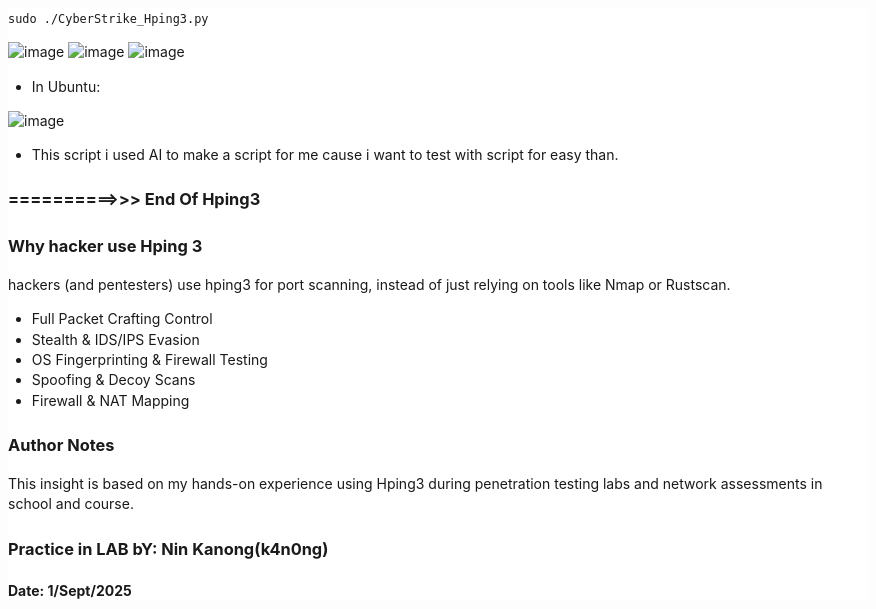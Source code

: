 ````
sudo ./CyberStrike_Hping3.py
````
<img width="794" height="393" alt="image" src="https://github.com/user-attachments/assets/fa47ee47-8cec-4df2-ba74-5f07d792a3c3" />

<img width="883" height="408" alt="image" src="https://github.com/user-attachments/assets/45baaed1-7ce3-4a08-b2a7-ba318823de8e" />

<img width="614" height="420" alt="image" src="https://github.com/user-attachments/assets/2c0505cf-cb1b-4733-87bc-5faf4b214cb5" />


- In Ubuntu:
<img width="812" height="510" alt="image" src="https://github.com/user-attachments/assets/7bfec34e-add4-4f07-a701-af25ac60942f" />


- This script i used AI to make a script for me cause i want to test with script for easy than.


### ==========>>> End Of Hping3

### Why hacker use Hping 3
hackers (and pentesters) use hping3 for port scanning, instead of just relying on tools like Nmap or Rustscan.
- Full Packet Crafting Control
- Stealth & IDS/IPS Evasion
- OS Fingerprinting & Firewall Testing
- Spoofing & Decoy Scans
- Firewall & NAT Mapping


### Author Notes
This insight is based on my hands-on experience using Hping3 during penetration testing labs and network assessments in school and course.



### Practice in LAB bY: Nin Kanong(k4n0ng)

#### Date: 1/Sept/2025
